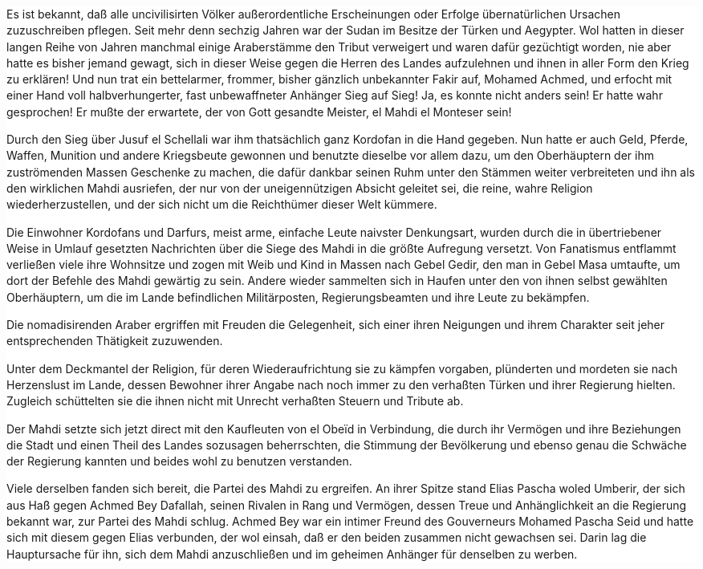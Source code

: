 Es ist bekannt, daß alle uncivilisirten Völker außerordentliche
Erscheinungen oder Erfolge übernatürlichen Ursachen zuzuschreiben
pflegen. Seit mehr denn sechzig Jahren war der Sudan im Besitze der
Türken und Aegypter. Wol hatten in dieser langen Reihe von Jahren
manchmal einige Araberstämme den Tribut verweigert und waren
dafür gezüchtigt worden, nie aber hatte es bisher jemand gewagt, sich
in dieser Weise gegen die Herren des Landes aufzulehnen und ihnen in
aller Form den Krieg zu erklären! Und nun trat ein bettelarmer,
frommer, bisher gänzlich unbekannter Fakir auf, Mohamed Achmed,
und erfocht mit einer Hand voll halbverhungerter, fast unbewaffneter
Anhänger Sieg auf Sieg! Ja, es konnte nicht anders sein! Er hatte
wahr gesprochen! Er mußte der erwartete, der von Gott gesandte
Meister, el Mahdi el Monteser sein!

Durch den Sieg über Jusuf el Schellali war ihm thatsächlich ganz
Kordofan in die Hand gegeben. Nun hatte er auch Geld, Pferde,
Waffen, Munition und andere Kriegsbeute gewonnen und benutzte
dieselbe vor allem dazu, um den Oberhäuptern der ihm zuströmenden
Massen Geschenke zu machen, die dafür dankbar seinen Ruhm unter
den Stämmen weiter verbreiteten und ihn als den wirklichen Mahdi
ausriefen, der nur von der uneigennützigen Absicht geleitet sei, die
reine, wahre Religion wiederherzustellen, und der sich nicht um die
Reichthümer dieser Welt kümmere.

Die Einwohner Kordofans und Darfurs, meist arme, einfache
Leute naivster Denkungsart, wurden durch die in übertriebener Weise
in Umlauf gesetzten Nachrichten über die Siege des Mahdi in die
größte Aufregung versetzt. Von Fanatismus entflammt verließen viele
ihre Wohnsitze und zogen mit Weib und Kind in Massen nach Gebel
Gedir, den man in Gebel Masa umtaufte, um dort der Befehle des
Mahdi gewärtig zu sein. Andere wieder sammelten sich in Haufen unter
den von ihnen selbst gewählten Oberhäuptern, um die im Lande
befindlichen Militärposten, Regierungsbeamten und ihre Leute zu
bekämpfen.

Die nomadisirenden Araber ergriffen mit Freuden die Gelegenheit,
sich einer ihren Neigungen und ihrem Charakter seit jeher
entsprechenden Thätigkeit zuzuwenden.

Unter dem Deckmantel der Religion, für deren Wiederaufrichtung
sie zu kämpfen vorgaben, plünderten und mordeten sie nach
Herzenslust im Lande, dessen Bewohner ihrer Angabe nach noch immer
zu den verhaßten Türken und ihrer Regierung hielten. Zugleich
schüttelten sie die ihnen nicht mit Unrecht verhaßten Steuern und
Tribute ab.

Der Mahdi setzte sich jetzt direct mit den Kaufleuten von el
Obeïd in Verbindung, die durch ihr Vermögen und ihre Beziehungen
die Stadt und einen Theil des Landes sozusagen beherrschten, die
Stimmung der Bevölkerung und ebenso genau die Schwäche der
Regierung kannten und beides wohl zu benutzen verstanden.

Viele derselben fanden sich bereit, die Partei des Mahdi zu
ergreifen. An ihrer Spitze stand Elias Pascha woled Umberir, der
sich aus Haß gegen Achmed Bey Dafallah, seinen Rivalen in Rang
und Vermögen, dessen Treue und Anhänglichkeit an die Regierung
bekannt war, zur Partei des Mahdi schlug. Achmed Bey war ein
intimer Freund des Gouverneurs Mohamed Pascha Seid und hatte
sich mit diesem gegen Elias verbunden, der wol einsah, daß er den
beiden zusammen nicht gewachsen sei. Darin lag die Hauptursache
für ihn, sich dem Mahdi anzuschließen und im geheimen Anhänger
für denselben zu werben.
